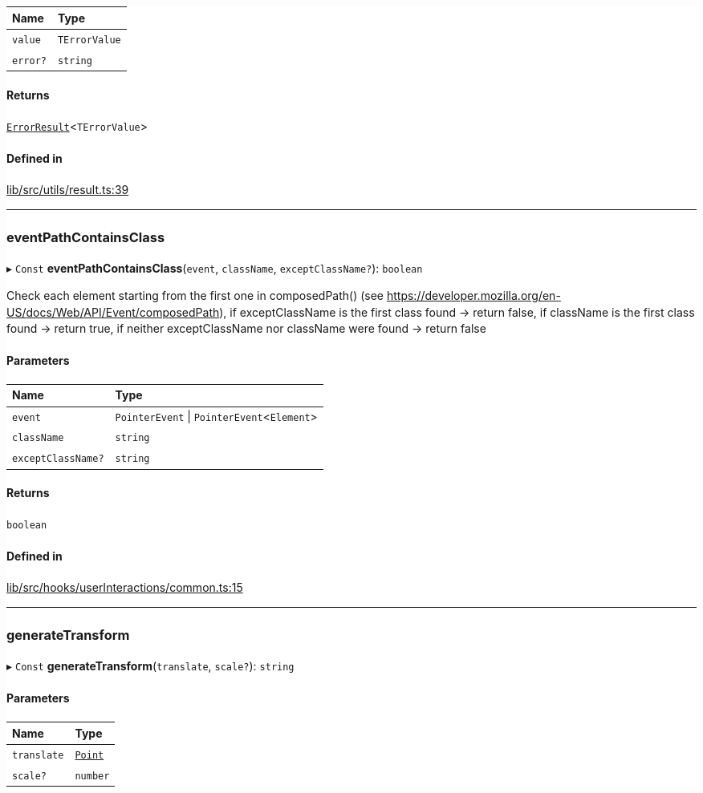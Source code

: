 | Name | Type |
| :------ | :------ |
| `value` | `TErrorValue` |
| `error?` | `string` |

#### Returns

[`ErrorResult`](#errorresult)<`TErrorValue`\>

#### Defined in

[lib/src/utils/result.ts:39](https://github.com/tokarchyn/react-easy-diagram/blob/96a8c28/lib/src/utils/result.ts#L39)

___

### eventPathContainsClass

▸ `Const` **eventPathContainsClass**(`event`, `className`, `exceptClassName?`): `boolean`

Check each element starting from the first one in composedPath() (see https://developer.mozilla.org/en-US/docs/Web/API/Event/composedPath),
if exceptClassName is the first class found -> return false,
if className is the first class found -> return true,
if neither exceptClassName nor className were found -> return false

#### Parameters

| Name | Type |
| :------ | :------ |
| `event` | `PointerEvent` \| `PointerEvent`<`Element`\> |
| `className` | `string` |
| `exceptClassName?` | `string` |

#### Returns

`boolean`

#### Defined in

[lib/src/hooks/userInteractions/common.ts:15](https://github.com/tokarchyn/react-easy-diagram/blob/96a8c28/lib/src/hooks/userInteractions/common.ts#L15)

___

### generateTransform

▸ `Const` **generateTransform**(`translate`, `scale?`): `string`

#### Parameters

| Name | Type |
| :------ | :------ |
| `translate` | [`Point`](#point) |
| `scale?` | `number` |
